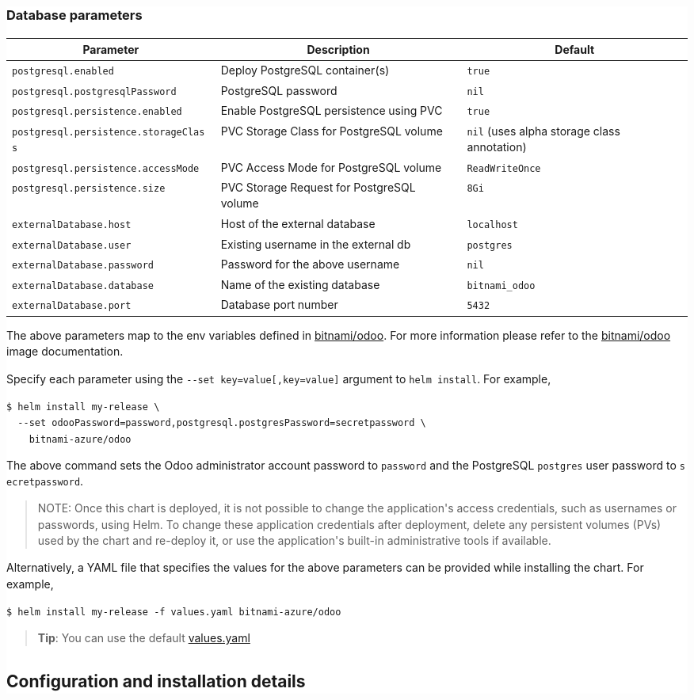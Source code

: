 ### Database parameters

| Parameter                             | Description                               | Default                                     |
|---------------------------------------|-------------------------------------------|---------------------------------------------|
| `postgresql.enabled`                  | Deploy PostgreSQL container(s)            | `true`                                      |
| `postgresql.postgresqlPassword`       | PostgreSQL password                       | `nil`                                       |
| `postgresql.persistence.enabled`      | Enable PostgreSQL persistence using PVC   | `true`                                      |
| `postgresql.persistence.storageClass` | PVC Storage Class for PostgreSQL volume   | `nil` (uses alpha storage class annotation) |
| `postgresql.persistence.accessMode`   | PVC Access Mode for PostgreSQL volume     | `ReadWriteOnce`                             |
| `postgresql.persistence.size`         | PVC Storage Request for PostgreSQL volume | `8Gi`                                       |
| `externalDatabase.host`               | Host of the external database             | `localhost`                                 |
| `externalDatabase.user`               | Existing username in the external db      | `postgres`                                  |
| `externalDatabase.password`           | Password for the above username           | `nil`                                       |
| `externalDatabase.database`           | Name of the existing database             | `bitnami_odoo`                              |
| `externalDatabase.port`               | Database port number                      | `5432`                                      |

The above parameters map to the env variables defined in [bitnami/odoo](http://github.com/bitnami/bitnami-docker-odoo). For more information please refer to the [bitnami/odoo](http://github.com/bitnami/bitnami-docker-odoo) image documentation.

Specify each parameter using the `--set key=value[,key=value]` argument to `helm install`. For example,

```console
$ helm install my-release \
  --set odooPassword=password,postgresql.postgresPassword=secretpassword \
    bitnami-azure/odoo
```

The above command sets the Odoo administrator account password to `password` and the PostgreSQL `postgres` user password to `secretpassword`.

> NOTE: Once this chart is deployed, it is not possible to change the application's access credentials, such as usernames or passwords, using Helm. To change these application credentials after deployment, delete any persistent volumes (PVs) used by the chart and re-deploy it, or use the application's built-in administrative tools if available.

Alternatively, a YAML file that specifies the values for the above parameters can be provided while installing the chart. For example,

```console
$ helm install my-release -f values.yaml bitnami-azure/odoo
```

> **Tip**: You can use the default [values.yaml](values.yaml)

## Configuration and installation details
